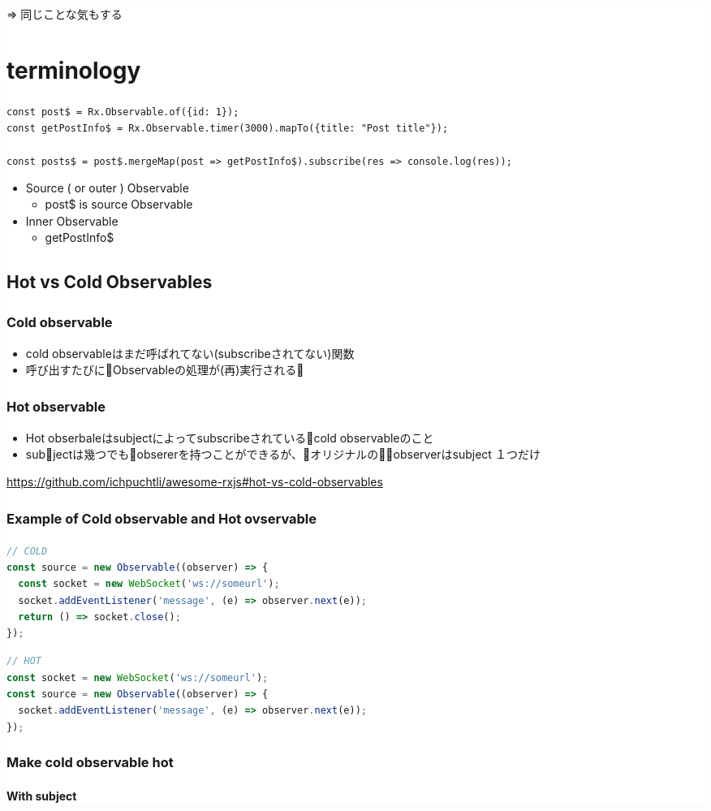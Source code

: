 => 同じことな気もする

# terminology

```
const post$ = Rx.Observable.of({id: 1});
const getPostInfo$ = Rx.Observable.timer(3000).mapTo({title: "Post title"});

const posts$ = post$.mergeMap(post => getPostInfo$).subscribe(res => console.log(res));
```

- Source ( or outer ) Observable
    - post$ is source Observable
- Inner Observable
    - getPostInfo$

## Hot vs Cold Observables

### Cold observable

- cold observableはまだ呼ばれてない(subscribeされてない)関数
- 呼び出すたびにObservableの処理が(再)実行される

### Hot observable

- Hot obserbaleはsubjectによってsubscribeされているcold observableのこと
- subjectは幾つでもobsererを持つことができるが、オリジナルのobserverはsubject １つだけ

https://github.com/ichpuchtli/awesome-rxjs#hot-vs-cold-observables


### Example of Cold observable and Hot ovservable

```javascript
// COLD
const source = new Observable((observer) => {
  const socket = new WebSocket('ws://someurl');
  socket.addEventListener('message', (e) => observer.next(e));
  return () => socket.close();
});
```

```javascript
// HOT
const socket = new WebSocket('ws://someurl');
const source = new Observable((observer) => {
  socket.addEventListener('message', (e) => observer.next(e));
});
```

### Make cold observable hot

#### With subject
